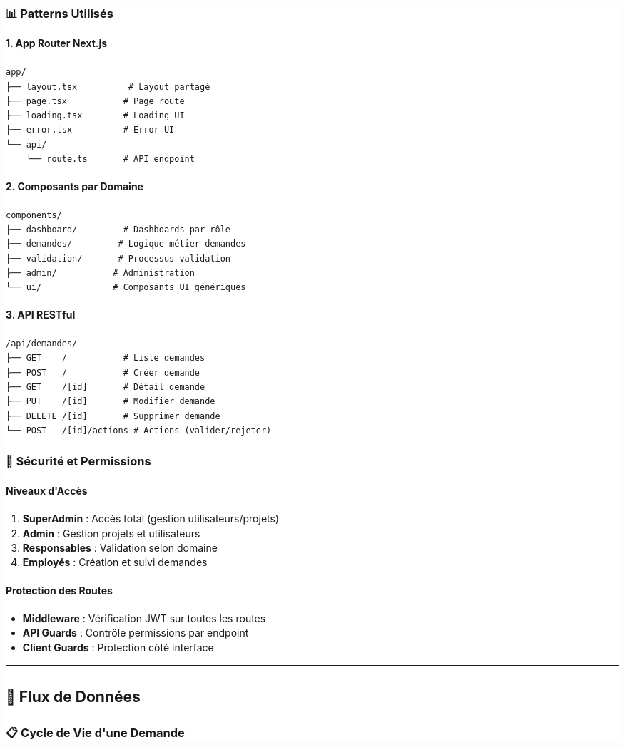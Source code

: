 ### **📊 Patterns Utilisés**

#### **1. App Router Next.js**
```
app/
├── layout.tsx          # Layout partagé
├── page.tsx           # Page route
├── loading.tsx        # Loading UI
├── error.tsx          # Error UI
└── api/
    └── route.ts       # API endpoint
```

#### **2. Composants par Domaine**
```
components/
├── dashboard/         # Dashboards par rôle
├── demandes/         # Logique métier demandes
├── validation/       # Processus validation
├── admin/           # Administration
└── ui/              # Composants UI génériques
```

#### **3. API RESTful**
```
/api/demandes/
├── GET    /           # Liste demandes
├── POST   /           # Créer demande
├── GET    /[id]       # Détail demande
├── PUT    /[id]       # Modifier demande
├── DELETE /[id]       # Supprimer demande
└── POST   /[id]/actions # Actions (valider/rejeter)
```

### **🔐 Sécurité et Permissions**

#### **Niveaux d'Accès**
1. **SuperAdmin** : Accès total (gestion utilisateurs/projets)
2. **Admin** : Gestion projets et utilisateurs
3. **Responsables** : Validation selon domaine
4. **Employés** : Création et suivi demandes

#### **Protection des Routes**
- **Middleware** : Vérification JWT sur toutes les routes
- **API Guards** : Contrôle permissions par endpoint
- **Client Guards** : Protection côté interface

---

## 🚀 **Flux de Données**

### **📋 Cycle de Vie d'une Demande**
